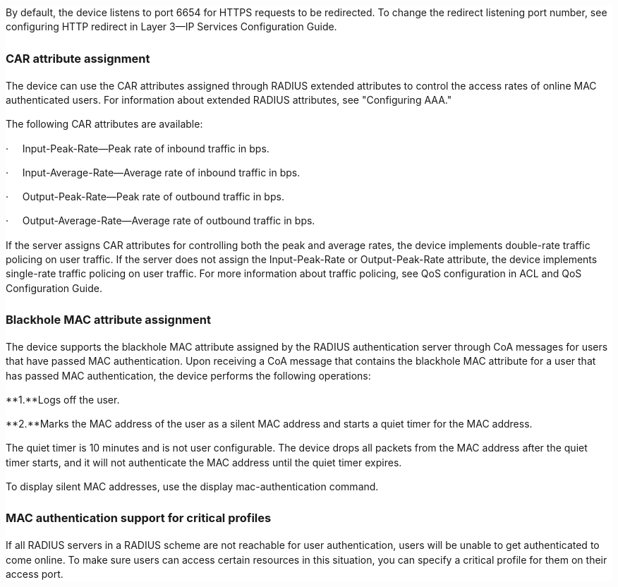 By default, the device listens to port 6654
for HTTPS requests to be redirected. To change the redirect listening port
number, see configuring HTTP redirect in Layer 3—IP
Services Configuration Guide.

### CAR attribute assignment

The device can use the CAR attributes
assigned through RADIUS extended attributes to control the access rates of
online MAC authenticated users. For information about extended RADIUS
attributes, see "Configuring AAA."

The following CAR attributes are available:

·     Input-Peak-Rate—Peak rate of inbound traffic in bps.

·     Input-Average-Rate—Average rate of inbound traffic in bps.

·     Output-Peak-Rate—Peak rate of outbound traffic in bps.

·     Output-Average-Rate—Average rate of outbound traffic in bps.

If the server assigns CAR attributes for
controlling both the peak and average rates, the device implements double-rate
traffic policing on user traffic. If the server does not assign the Input-Peak-Rate
or Output-Peak-Rate attribute, the device implements single-rate traffic
policing on user traffic. For more information about traffic policing, see QoS
configuration in ACL and QoS Configuration Guide.

### Blackhole MAC attribute assignment

The device supports the blackhole MAC
attribute assigned by the RADIUS authentication server through CoA messages for
users that have passed MAC authentication. Upon receiving a CoA message that
contains the blackhole MAC attribute for a user that has passed MAC
authentication, the device performs the following operations:

**1\.**Logs off the user.

**2\.**Marks the MAC address of the user as a
silent MAC address and starts a quiet timer for the MAC address.

The quiet timer is 10 minutes and is not
user configurable. The device drops all packets from the MAC address after the
quiet timer starts, and it will not authenticate the MAC address until the
quiet timer expires.

To display silent MAC addresses, use the display
mac-authentication command.

### MAC authentication support for critical profiles

If all RADIUS servers in a RADIUS scheme
are not reachable for user authentication, users will be unable to get
authenticated to come online. To make sure users can access certain resources
in this situation, you can specify a critical profile for them on their access
port.

